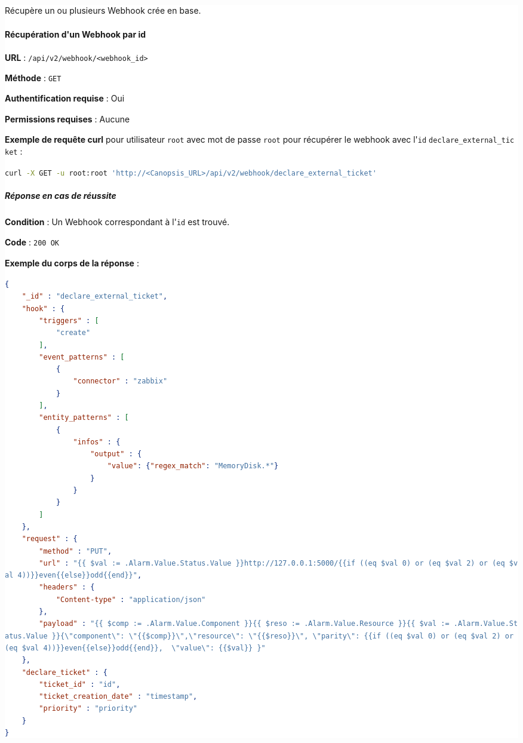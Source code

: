 Récupère un ou plusieurs Webhook crée en base.

#### Récupération d'un Webhook par id

**URL** : `/api/v2/webhook/<webhook_id>`

**Méthode** : `GET`

**Authentification requise** : Oui

**Permissions requises** : Aucune

**Exemple de requête curl** pour utilisateur `root` avec mot de passe `root` pour récupérer le webhook avec l'`id` `declare_external_ticket` :

```sh
curl -X GET -u root:root 'http://<Canopsis_URL>/api/v2/webhook/declare_external_ticket'
```

##### Réponse en cas de réussite

**Condition** : Un Webhook correspondant à l'`id` est trouvé.

**Code** : `200 OK`

**Exemple du corps de la réponse** :

```json
{
    "_id" : "declare_external_ticket",
    "hook" : {
        "triggers" : [
            "create"
        ],
        "event_patterns" : [
            {
                "connector" : "zabbix"
            }
        ],
        "entity_patterns" : [
            {
                "infos" : {
                    "output" : {
                        "value": {"regex_match": "MemoryDisk.*"}
                    }
                }
            }
        ]
    },
    "request" : {
        "method" : "PUT",
        "url" : "{{ $val := .Alarm.Value.Status.Value }}http://127.0.0.1:5000/{{if ((eq $val 0) or (eq $val 2) or (eq $val 4))}}even{{else}}odd{{end}}",
        "headers" : {
            "Content-type" : "application/json"
        },
        "payload" : "{{ $comp := .Alarm.Value.Component }}{{ $reso := .Alarm.Value.Resource }}{{ $val := .Alarm.Value.Status.Value }}{\"component\": \"{{$comp}}\",\"resource\": \"{{$reso}}\", \"parity\": {{if ((eq $val 0) or (eq $val 2) or (eq $val 4))}}even{{else}}odd{{end}},  \"value\": {{$val}} }"
    },
    "declare_ticket" : {
        "ticket_id" : "id",
        "ticket_creation_date" : "timestamp",
        "priority" : "priority"
    }
}
```
